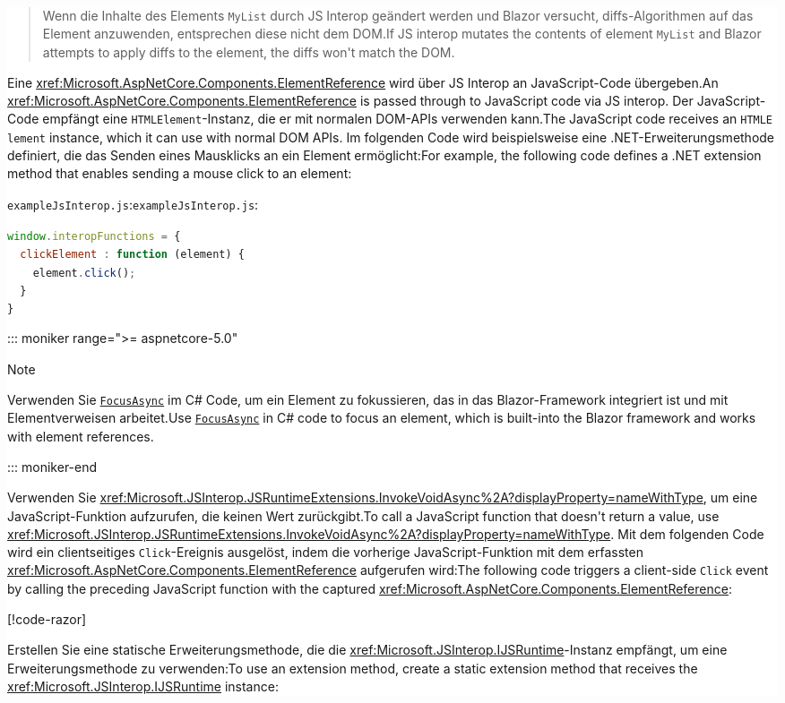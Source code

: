 > <span data-ttu-id="0b1e0-181">Wenn die Inhalte des Elements `MyList` durch JS Interop geändert werden und Blazor versucht, diffs-Algorithmen auf das Element anzuwenden, entsprechen diese nicht dem DOM.</span><span class="sxs-lookup"><span data-stu-id="0b1e0-181">If JS interop mutates the contents of element `MyList` and Blazor attempts to apply diffs to the element, the diffs won't match the DOM.</span></span>

<span data-ttu-id="0b1e0-182">Eine <xref:Microsoft.AspNetCore.Components.ElementReference> wird über JS Interop an JavaScript-Code übergeben.</span><span class="sxs-lookup"><span data-stu-id="0b1e0-182">An <xref:Microsoft.AspNetCore.Components.ElementReference> is passed through to JavaScript code via JS interop.</span></span> <span data-ttu-id="0b1e0-183">Der JavaScript-Code empfängt eine `HTMLElement`-Instanz, die er mit normalen DOM-APIs verwenden kann.</span><span class="sxs-lookup"><span data-stu-id="0b1e0-183">The JavaScript code receives an `HTMLElement` instance, which it can use with normal DOM APIs.</span></span> <span data-ttu-id="0b1e0-184">Im folgenden Code wird beispielsweise eine .NET-Erweiterungsmethode definiert, die das Senden eines Mausklicks an ein Element ermöglicht:</span><span class="sxs-lookup"><span data-stu-id="0b1e0-184">For example, the following code defines a .NET extension method that enables sending a mouse click to an element:</span></span>

<span data-ttu-id="0b1e0-185">`exampleJsInterop.js`:</span><span class="sxs-lookup"><span data-stu-id="0b1e0-185">`exampleJsInterop.js`:</span></span>

```javascript
window.interopFunctions = {
  clickElement : function (element) {
    element.click();
  }
}
```

::: moniker range=">= aspnetcore-5.0"

> [!NOTE]
> <span data-ttu-id="0b1e0-186">Verwenden Sie [`FocusAsync`](xref:blazor/components/event-handling#focus-an-element) im C# Code, um ein Element zu fokussieren, das in das Blazor-Framework integriert ist und mit Elementverweisen arbeitet.</span><span class="sxs-lookup"><span data-stu-id="0b1e0-186">Use [`FocusAsync`](xref:blazor/components/event-handling#focus-an-element) in C# code to focus an element, which is built-into the Blazor framework and works with element references.</span></span>

::: moniker-end

<span data-ttu-id="0b1e0-187">Verwenden Sie <xref:Microsoft.JSInterop.JSRuntimeExtensions.InvokeVoidAsync%2A?displayProperty=nameWithType>, um eine JavaScript-Funktion aufzurufen, die keinen Wert zurückgibt.</span><span class="sxs-lookup"><span data-stu-id="0b1e0-187">To call a JavaScript function that doesn't return a value, use <xref:Microsoft.JSInterop.JSRuntimeExtensions.InvokeVoidAsync%2A?displayProperty=nameWithType>.</span></span> <span data-ttu-id="0b1e0-188">Mit dem folgenden Code wird ein clientseitiges `Click`-Ereignis ausgelöst, indem die vorherige JavaScript-Funktion mit dem erfassten <xref:Microsoft.AspNetCore.Components.ElementReference> aufgerufen wird:</span><span class="sxs-lookup"><span data-stu-id="0b1e0-188">The following code triggers a client-side `Click` event by calling the preceding JavaScript function with the captured <xref:Microsoft.AspNetCore.Components.ElementReference>:</span></span>

[!code-razor[](call-javascript-from-dotnet/samples_snapshot/component1.razor?highlight=14-15)]

<span data-ttu-id="0b1e0-189">Erstellen Sie eine statische Erweiterungsmethode, die die <xref:Microsoft.JSInterop.IJSRuntime>-Instanz empfängt, um eine Erweiterungsmethode zu verwenden:</span><span class="sxs-lookup"><span data-stu-id="0b1e0-189">To use an extension method, create a static extension method that receives the <xref:Microsoft.JSInterop.IJSRuntime> instance:</span></span>
